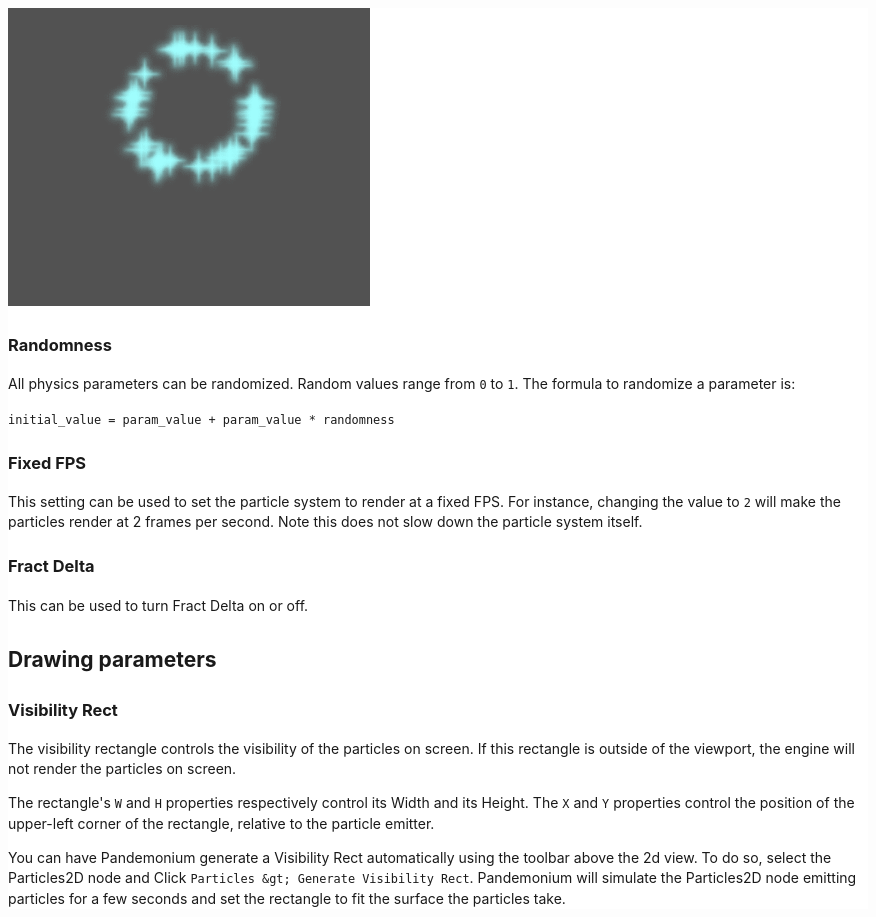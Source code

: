![](img/paranim18.gif)

### Randomness

All physics parameters can be randomized. Random values range from `0` to
`1`. The formula to randomize a parameter is:

```
initial_value = param_value + param_value * randomness
```

### Fixed FPS

This setting can be used to set the particle system to render at a fixed
FPS. For instance, changing the value to `2` will make the particles render
at 2 frames per second. Note this does not slow down the particle system itself.

### Fract Delta

This can be used to turn Fract Delta on or off.

## Drawing parameters

### Visibility Rect

The visibility rectangle controls the visibility of the particles on screen. If this rectangle is outside
of the viewport, the engine will not render the particles on screen.

The rectangle's `W` and `H` properties respectively control its Width and its Height.
The `X` and `Y` properties control the position of the upper-left
corner of the rectangle, relative to the particle emitter.

You can have Pandemonium generate a Visibility Rect automatically using the toolbar above
the 2d view. To do so, select the Particles2D node and Click `Particles &gt; Generate Visibility Rect`.
Pandemonium will simulate the Particles2D node emitting particles for a few seconds and set the
rectangle to fit the surface the particles take.
